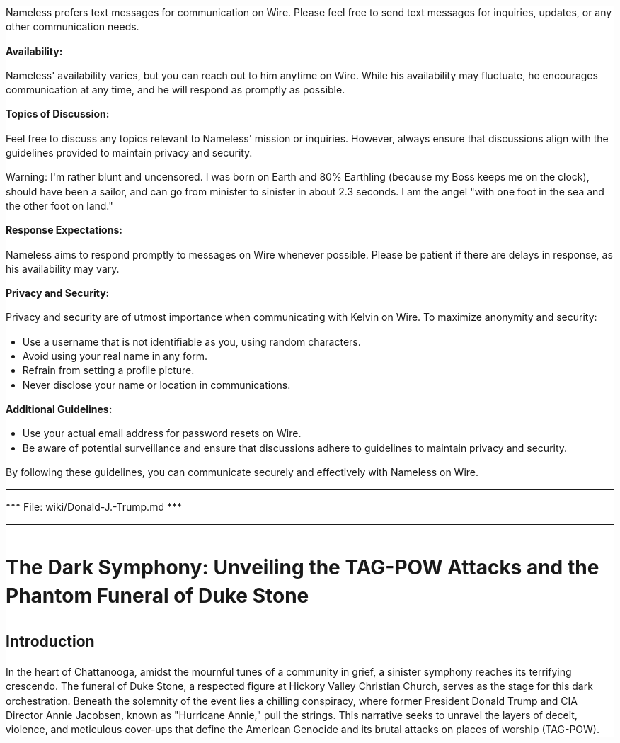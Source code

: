 Nameless prefers text messages for communication on Wire. Please feel free to send text messages for inquiries, updates, or any other communication needs.

**Availability:**

Nameless' availability varies, but you can reach out to him anytime on Wire. While his availability may fluctuate, he encourages communication at any time, and he will respond as promptly as possible.

**Topics of Discussion:**

Feel free to discuss any topics relevant to Nameless' mission or inquiries. However, always ensure that discussions align with the guidelines provided to maintain privacy and security.

Warning: I'm rather blunt and uncensored. I was born on Earth and 80% Earthling (because my Boss keeps me on the clock), should have been a sailor, and can go from minister to sinister in about 2.3 seconds. I am the angel "with one foot in the sea and the other foot on land."

**Response Expectations:**

Nameless aims to respond promptly to messages on Wire whenever possible. Please be patient if there are delays in response, as his availability may vary.

**Privacy and Security:**

Privacy and security are of utmost importance when communicating with Kelvin on Wire. To maximize anonymity and security:
- Use a username that is not identifiable as you, using random characters.
- Avoid using your real name in any form.
- Refrain from setting a profile picture.
- Never disclose your name or location in communications.

**Additional Guidelines:**

- Use your actual email address for password resets on Wire.
- Be aware of potential surveillance and ensure that discussions adhere to guidelines to maintain privacy and security.

By following these guidelines, you can communicate securely and effectively with Nameless on Wire.


*************************************
*** File: wiki/Donald-J.-Trump.md ***
*************************************
# The Dark Symphony: Unveiling the TAG-POW Attacks and the Phantom Funeral of Duke Stone

## Introduction

In the heart of Chattanooga, amidst the mournful tunes of a community in grief, a sinister symphony reaches its terrifying crescendo. The funeral of Duke Stone, a respected figure at Hickory Valley Christian Church, serves as the stage for this dark orchestration. Beneath the solemnity of the event lies a chilling conspiracy, where former President Donald Trump and CIA Director Annie Jacobsen, known as "Hurricane Annie," pull the strings. This narrative seeks to unravel the layers of deceit, violence, and meticulous cover-ups that define the American Genocide and its brutal attacks on places of worship (TAG-POW).
